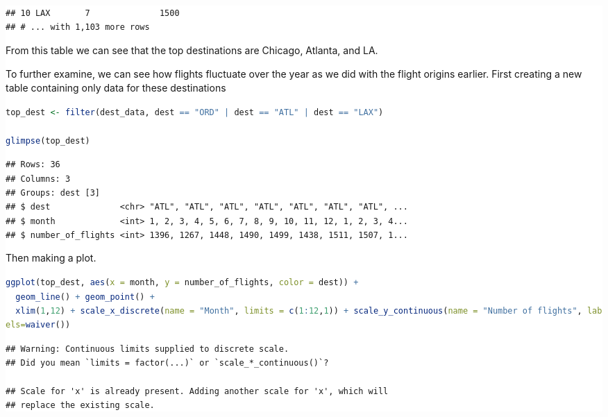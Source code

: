    ## 10 LAX       7              1500
    ## # ... with 1,103 more rows

From this table we can see that the top destinations are Chicago,
Atlanta, and LA.

To further examine, we can see how flights fluctuate over the year as we
did with the flight origins earlier. First creating a new table
containing only data for these destinations

``` r
top_dest <- filter(dest_data, dest == "ORD" | dest == "ATL" | dest == "LAX")

glimpse(top_dest)
```

    ## Rows: 36
    ## Columns: 3
    ## Groups: dest [3]
    ## $ dest              <chr> "ATL", "ATL", "ATL", "ATL", "ATL", "ATL", "ATL", ...
    ## $ month             <int> 1, 2, 3, 4, 5, 6, 7, 8, 9, 10, 11, 12, 1, 2, 3, 4...
    ## $ number_of_flights <int> 1396, 1267, 1448, 1490, 1499, 1438, 1511, 1507, 1...

Then making a plot.

``` r
ggplot(top_dest, aes(x = month, y = number_of_flights, color = dest)) + 
  geom_line() + geom_point() + 
  xlim(1,12) + scale_x_discrete(name = "Month", limits = c(1:12,1)) + scale_y_continuous(name = "Number of flights", labels=waiver())
```

    ## Warning: Continuous limits supplied to discrete scale.
    ## Did you mean `limits = factor(...)` or `scale_*_continuous()`?

    ## Scale for 'x' is already present. Adding another scale for 'x', which will
    ## replace the existing scale.
